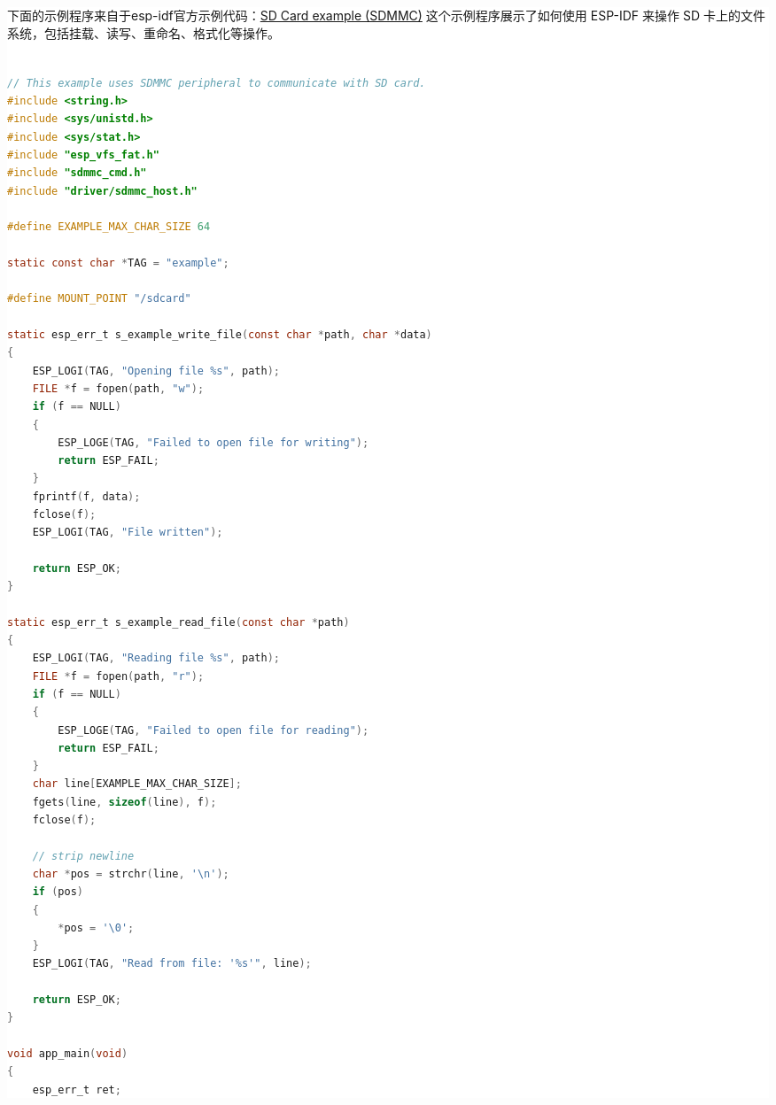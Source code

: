 下面的示例程序来自于esp-idf官方示例代码：[SD Card example (SDMMC)](https://github.com/espressif/esp-idf/tree/v5.2-beta2/examples/storage/sd_card)
这个示例程序展示了如何使用 ESP-IDF 来操作 SD 卡上的文件系统，包括挂载、读写、重命名、格式化等操作。

``` c

// This example uses SDMMC peripheral to communicate with SD card.
#include <string.h>
#include <sys/unistd.h>
#include <sys/stat.h>
#include "esp_vfs_fat.h"
#include "sdmmc_cmd.h"
#include "driver/sdmmc_host.h"

#define EXAMPLE_MAX_CHAR_SIZE 64

static const char *TAG = "example";

#define MOUNT_POINT "/sdcard"

static esp_err_t s_example_write_file(const char *path, char *data)
{
	ESP_LOGI(TAG, "Opening file %s", path);
	FILE *f = fopen(path, "w");
	if (f == NULL)
	{
		ESP_LOGE(TAG, "Failed to open file for writing");
		return ESP_FAIL;
	}
	fprintf(f, data);
	fclose(f);
	ESP_LOGI(TAG, "File written");

	return ESP_OK;
}

static esp_err_t s_example_read_file(const char *path)
{
	ESP_LOGI(TAG, "Reading file %s", path);
	FILE *f = fopen(path, "r");
	if (f == NULL)
	{
		ESP_LOGE(TAG, "Failed to open file for reading");
		return ESP_FAIL;
	}
	char line[EXAMPLE_MAX_CHAR_SIZE];
	fgets(line, sizeof(line), f);
	fclose(f);

	// strip newline
	char *pos = strchr(line, '\n');
	if (pos)
	{
		*pos = '\0';
	}
	ESP_LOGI(TAG, "Read from file: '%s'", line);

	return ESP_OK;
}

void app_main(void)
{
	esp_err_t ret;

```
